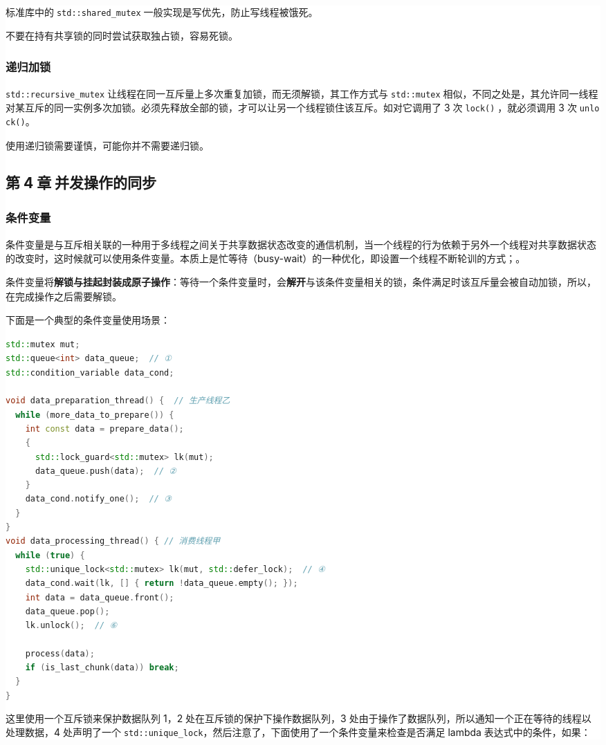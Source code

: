 标准库中的 `std::shared_mutex` 一般实现是写优先，防止写线程被饿死。

不要在持有共享锁的同时尝试获取独占锁，容易死锁。

### 递归加锁

`std::recursive_mutex` 让线程在同一互斥量上多次重复加锁，而无须解锁，其工作方式与 `std::mutex` 相似，不同之处是，其允许同一线程对某互斥的同一实例多次加锁。必须先释放全部的锁，才可以让另一个线程锁住该互斥。如对它调用了 3 次 `lock()` ，就必须调用 3 次 `unlock()`。

使用递归锁需要谨慎，可能你并不需要递归锁。

## 第 4 章 并发操作的同步

### 条件变量

条件变量是与互斥相关联的一种用于多线程之间关于共享数据状态改变的通信机制，当一个线程的行为依赖于另外一个线程对共享数据状态的改变时，这时候就可以使用条件变量。本质上是忙等待（busy-wait）的一种优化，即设置一个线程不断轮训的方式；。

条件变量将**解锁与挂起封装成原子操作**：等待一个条件变量时，会**解开**与该条件变量相关的锁，条件满足时该互斥量会被自动加锁，所以，在完成操作之后需要解锁。

下面是一个典型的条件变量使用场景：

```c++
std::mutex mut;
std::queue<int> data_queue;  // ①
std::condition_variable data_cond;

void data_preparation_thread() {  // 生产线程乙
  while (more_data_to_prepare()) {
    int const data = prepare_data();
    {
      std::lock_guard<std::mutex> lk(mut);
      data_queue.push(data);  // ②
    }
    data_cond.notify_one();  // ③
  }
}
void data_processing_thread() { // 消费线程甲
  while (true) {
    std::unique_lock<std::mutex> lk(mut, std::defer_lock);  // ④
    data_cond.wait(lk, [] { return !data_queue.empty(); });
    int data = data_queue.front();
    data_queue.pop();
    lk.unlock();  // ⑥

    process(data);
    if (is_last_chunk(data)) break;
  }
}
```

这里使用一个互斥锁来保护数据队列 1，2 处在互斥锁的保护下操作数据队列，3 处由于操作了数据队列，所以通知一个正在等待的线程以处理数据，4 处声明了一个 `std::unique_lock`，然后注意了，下面使用了一个条件变量来检查是否满足 lambda 表达式中的条件，如果：
